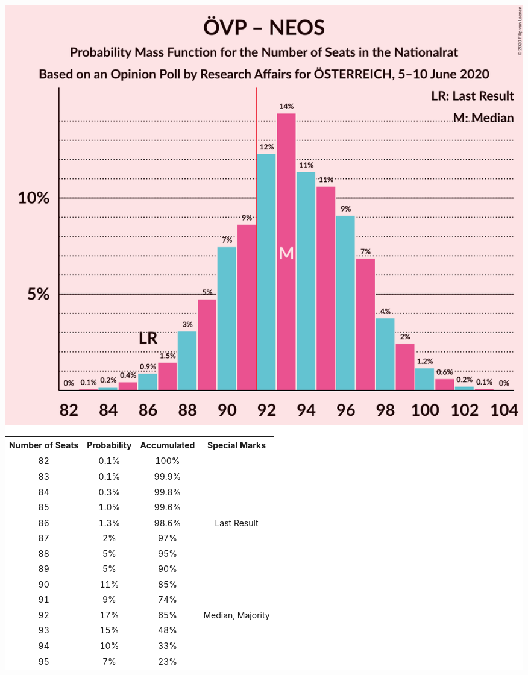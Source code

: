![Graph with seats probability mass function not yet produced](2020-06-10-ResearchAffairs-coalitions-seats-pmf-övp–neos.png "Seats Probability Mass Function")

| Number of Seats | Probability | Accumulated | Special Marks |
|:---------------:|:-----------:|:-----------:|:-------------:|
| 82 | 0.1% | 100% |  |
| 83 | 0.1% | 99.9% |  |
| 84 | 0.3% | 99.8% |  |
| 85 | 1.0% | 99.6% |  |
| 86 | 1.3% | 98.6% | Last Result |
| 87 | 2% | 97% |  |
| 88 | 5% | 95% |  |
| 89 | 5% | 90% |  |
| 90 | 11% | 85% |  |
| 91 | 9% | 74% |  |
| 92 | 17% | 65% | Median, Majority |
| 93 | 15% | 48% |  |
| 94 | 10% | 33% |  |
| 95 | 7% | 23% |  |